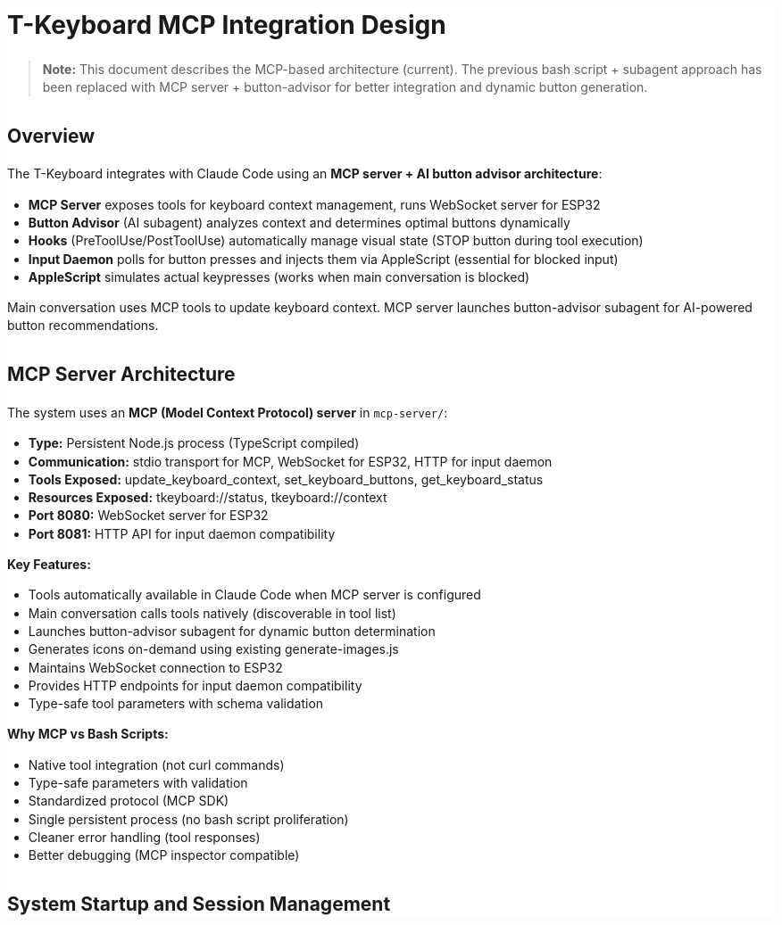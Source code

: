 # T-Keyboard MCP Integration Design

> **Note:** This document describes the MCP-based architecture (current). The previous bash script + subagent approach has been replaced with MCP server + button-advisor for better integration and dynamic button generation.

## Overview

The T-Keyboard integrates with Claude Code using an **MCP server + AI button advisor architecture**:
- **MCP Server** exposes tools for keyboard context management, runs WebSocket server for ESP32
- **Button Advisor** (AI subagent) analyzes context and determines optimal buttons dynamically
- **Hooks** (PreToolUse/PostToolUse) automatically manage visual state (STOP button during tool execution)
- **Input Daemon** polls for button presses and injects them via AppleScript (essential for blocked input)
- **AppleScript** simulates actual keypresses (works when main conversation is blocked)

Main conversation uses MCP tools to update keyboard context. MCP server launches button-advisor subagent for AI-powered button recommendations.

## MCP Server Architecture

The system uses an **MCP (Model Context Protocol) server** in `mcp-server/`:

- **Type:** Persistent Node.js process (TypeScript compiled)
- **Communication:** stdio transport for MCP, WebSocket for ESP32, HTTP for input daemon
- **Tools Exposed:** update_keyboard_context, set_keyboard_buttons, get_keyboard_status
- **Resources Exposed:** tkeyboard://status, tkeyboard://context
- **Port 8080:** WebSocket server for ESP32
- **Port 8081:** HTTP API for input daemon compatibility

**Key Features:**
- Tools automatically available in Claude Code when MCP server is configured
- Main conversation calls tools natively (discoverable in tool list)
- Launches button-advisor subagent for dynamic button determination
- Generates icons on-demand using existing generate-images.js
- Maintains WebSocket connection to ESP32
- Provides HTTP endpoints for input daemon compatibility
- Type-safe tool parameters with schema validation

**Why MCP vs Bash Scripts:**
- Native tool integration (not curl commands)
- Type-safe parameters with validation
- Standardized protocol (MCP SDK)
- Single persistent process (no bash script proliferation)
- Cleaner error handling (tool responses)
- Better debugging (MCP inspector compatible)

## System Startup and Session Management
